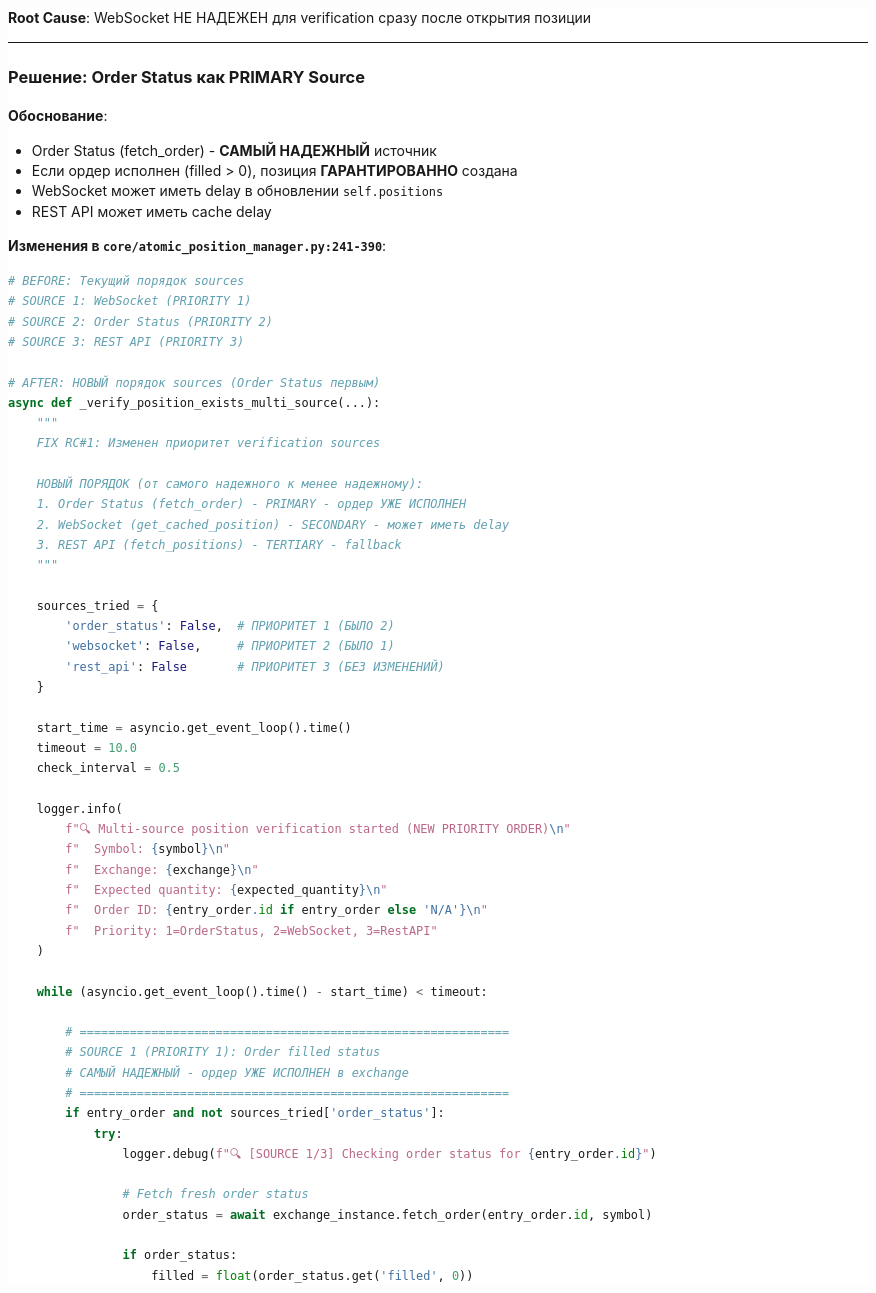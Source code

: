 **Root Cause**: WebSocket НЕ НАДЕЖЕН для verification сразу после открытия позиции

---

### Решение: Order Status как PRIMARY Source

**Обоснование**:
- Order Status (fetch_order) - **САМЫЙ НАДЕЖНЫЙ** источник
- Если ордер исполнен (filled > 0), позиция **ГАРАНТИРОВАННО** создана
- WebSocket может иметь delay в обновлении `self.positions`
- REST API может иметь cache delay

**Изменения в `core/atomic_position_manager.py:241-390`**:

```python
# BEFORE: Текущий порядок sources
# SOURCE 1: WebSocket (PRIORITY 1)
# SOURCE 2: Order Status (PRIORITY 2)
# SOURCE 3: REST API (PRIORITY 3)

# AFTER: НОВЫЙ порядок sources (Order Status первым)
async def _verify_position_exists_multi_source(...):
    """
    FIX RC#1: Изменен приоритет verification sources

    НОВЫЙ ПОРЯДОК (от самого надежного к менее надежному):
    1. Order Status (fetch_order) - PRIMARY - ордер УЖЕ ИСПОЛНЕН
    2. WebSocket (get_cached_position) - SECONDARY - может иметь delay
    3. REST API (fetch_positions) - TERTIARY - fallback
    """

    sources_tried = {
        'order_status': False,  # ПРИОРИТЕТ 1 (БЫЛО 2)
        'websocket': False,     # ПРИОРИТЕТ 2 (БЫЛО 1)
        'rest_api': False       # ПРИОРИТЕТ 3 (БЕЗ ИЗМЕНЕНИЙ)
    }

    start_time = asyncio.get_event_loop().time()
    timeout = 10.0
    check_interval = 0.5

    logger.info(
        f"🔍 Multi-source position verification started (NEW PRIORITY ORDER)\n"
        f"  Symbol: {symbol}\n"
        f"  Exchange: {exchange}\n"
        f"  Expected quantity: {expected_quantity}\n"
        f"  Order ID: {entry_order.id if entry_order else 'N/A'}\n"
        f"  Priority: 1=OrderStatus, 2=WebSocket, 3=RestAPI"
    )

    while (asyncio.get_event_loop().time() - start_time) < timeout:

        # ============================================================
        # SOURCE 1 (PRIORITY 1): Order filled status
        # САМЫЙ НАДЕЖНЫЙ - ордер УЖЕ ИСПОЛНЕН в exchange
        # ============================================================
        if entry_order and not sources_tried['order_status']:
            try:
                logger.debug(f"🔍 [SOURCE 1/3] Checking order status for {entry_order.id}")

                # Fetch fresh order status
                order_status = await exchange_instance.fetch_order(entry_order.id, symbol)

                if order_status:
                    filled = float(order_status.get('filled', 0))
```